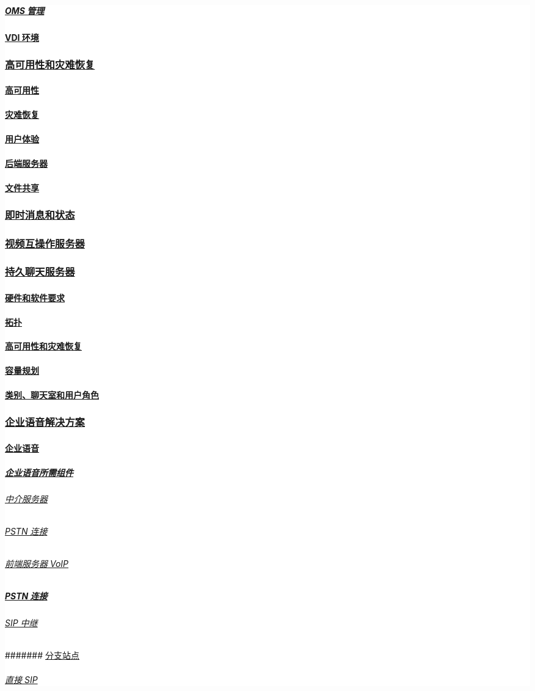 ##### [OMS 管理](../plan-your-deployment/clients-and-devices/oms-management.md)
#### [VDI 环境](../plan-your-deployment/clients-and-devices/vdi-environments.md)
### [高可用性和灾难恢复](../plan-your-deployment/high-availability-and-disaster-recovery/high-availability-and-disaster-recovery.md)
#### [高可用性](../plan-your-deployment/high-availability-and-disaster-recovery/high-availability.md)
#### [灾难恢复](../plan-your-deployment/high-availability-and-disaster-recovery/disaster-recovery.md)
#### [用户体验](../plan-your-deployment/high-availability-and-disaster-recovery/user-experience.md)
#### [后端服务器](../plan-your-deployment/high-availability-and-disaster-recovery/back-end-server.md)
#### [文件共享](../plan-your-deployment/high-availability-and-disaster-recovery/file-sharing.md)
### [即时消息和状态](../plan-your-deployment/instant-messaging-and-presence.md)
### [视频互操作服务器](../plan-your-deployment/video-interop-server.md)
### [持久聊天服务器](../plan-your-deployment/persistent-chat-server/persistent-chat-server.md)
#### [硬件和软件要求](../plan-your-deployment/persistent-chat-server/hardware-and-software-requirements.md)
#### [拓扑](../plan-your-deployment/persistent-chat-server/topology.md)
#### [高可用性和灾难恢复](../plan-your-deployment/persistent-chat-server/high-availability-and-disaster-recovery.md)
#### [容量规划](../plan-your-deployment/persistent-chat-server/capacity-planning.md)
#### [类别、聊天室和用户角色](../plan-your-deployment/persistent-chat-server/categories-chat-rooms-and-user-roles.md)
### [企业语音解决方案](../plan-your-deployment/enterprise-voice-solution/enterprise-voice-solution.md)
#### [企业语音](../plan-your-deployment/enterprise-voice-solution/enterprise-voice.md)
##### [企业语音所需组件](../plan-your-deployment/enterprise-voice-solution/components-required-for-enterprise-voice.md)
###### [中介服务器](../plan-your-deployment/enterprise-voice-solution/mediation-server.md)
###### [PSTN 连接](../plan-your-deployment/enterprise-voice-solution/pstn-connectivity.md)
###### [前端服务器 VoIP](../plan-your-deployment/enterprise-voice-solution/front-end-server-voip.md)
##### [PSTN 连接](../plan-your-deployment/enterprise-voice-solution/pstn-connectivity-0.md)
###### [SIP 中继](../plan-your-deployment/enterprise-voice-solution/sip-trunking.md)
####### [分支站点](../plan-your-deployment/enterprise-voice-solution/branch-site.md)
###### [直接 SIP](../plan-your-deployment/enterprise-voice-solution/direct-sip.md)